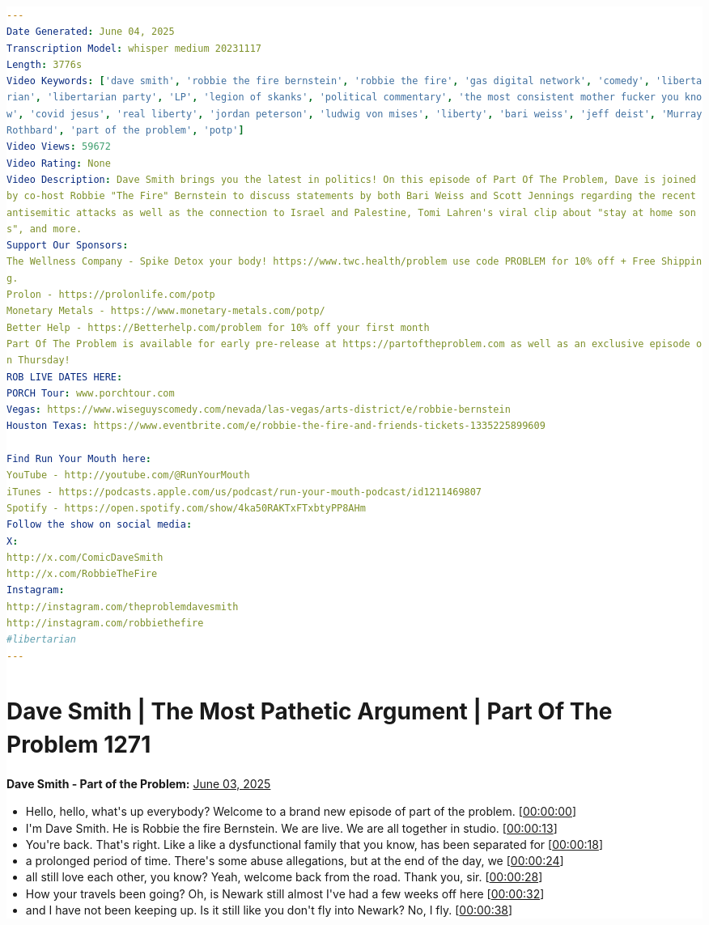 ```yaml
---
Date Generated: June 04, 2025
Transcription Model: whisper medium 20231117
Length: 3776s
Video Keywords: ['dave smith', 'robbie the fire bernstein', 'robbie the fire', 'gas digital network', 'comedy', 'libertarian', 'libertarian party', 'LP', 'legion of skanks', 'political commentary', 'the most consistent mother fucker you know', 'covid jesus', 'real liberty', 'jordan peterson', 'ludwig von mises', 'liberty', 'bari weiss', 'jeff deist', 'Murray Rothbard', 'part of the problem', 'potp']
Video Views: 59672
Video Rating: None
Video Description: Dave Smith brings you the latest in politics! On this episode of Part Of The Problem, Dave is joined by co-host Robbie "The Fire" Bernstein to discuss statements by both Bari Weiss and Scott Jennings regarding the recent antisemitic attacks as well as the connection to Israel and Palestine, Tomi Lahren's viral clip about "stay at home sons", and more.
Support Our Sponsors:
The Wellness Company - Spike Detox your body! https://www.twc.health/problem use code PROBLEM for 10% off + Free Shipping. 
Prolon - https://prolonlife.com/potp
Monetary Metals - https://www.monetary-metals.com/potp/
Better Help - https://Betterhelp.com/problem for 10% off your first month
Part Of The Problem is available for early pre-release at https://partoftheproblem.com as well as an exclusive episode on Thursday!
ROB LIVE DATES HERE:
PORCH Tour: www.porchtour.com
Vegas: https://www.wiseguyscomedy.com/nevada/las-vegas/arts-district/e/robbie-bernstein
Houston Texas: https://www.eventbrite.com/e/robbie-the-fire-and-friends-tickets-1335225899609

Find Run Your Mouth here:
YouTube - http://youtube.com/@RunYourMouth
iTunes - https://podcasts.apple.com/us/podcast/run-your-mouth-podcast/id1211469807
Spotify - https://open.spotify.com/show/4ka50RAKTxFTxbtyPP8AHm
Follow the show on social media:
X:
http://x.com/ComicDaveSmith
http://x.com/RobbieTheFire
Instagram:
http://instagram.com/theproblemdavesmith
http://instagram.com/robbiethefire
#libertarian
---
```


# Dave Smith | The Most Pathetic Argument | Part Of The Problem 1271
**Dave Smith - Part of the Problem:** [June 03, 2025](https://www.youtube.com/watch?v=G_nrCZvcQEY)
*  Hello, hello, what's up everybody? Welcome to a brand new episode of part of the problem. [[00:00:00](https://www.youtube.com/watch?v=G_nrCZvcQEY&t=0.0s)]
*  I'm Dave Smith. He is Robbie the fire Bernstein. We are live. We are all together in studio. [[00:00:13](https://www.youtube.com/watch?v=G_nrCZvcQEY&t=13.280000000000001s)]
*  You're back. That's right. Like a like a dysfunctional family that you know, has been separated for [[00:00:18](https://www.youtube.com/watch?v=G_nrCZvcQEY&t=18.88s)]
*  a prolonged period of time. There's some abuse allegations, but at the end of the day, we [[00:00:24](https://www.youtube.com/watch?v=G_nrCZvcQEY&t=24.080000000000002s)]
*  all still love each other, you know? Yeah, welcome back from the road. Thank you, sir. [[00:00:28](https://www.youtube.com/watch?v=G_nrCZvcQEY&t=28.12s)]
*  How your travels been going? Oh, is Newark still almost I've had a few weeks off here [[00:00:32](https://www.youtube.com/watch?v=G_nrCZvcQEY&t=32.96s)]
*  and I have not been keeping up. Is it still like you don't fly into Newark? No, I fly. [[00:00:38](https://www.youtube.com/watch?v=G_nrCZvcQEY&t=38.92s)]
